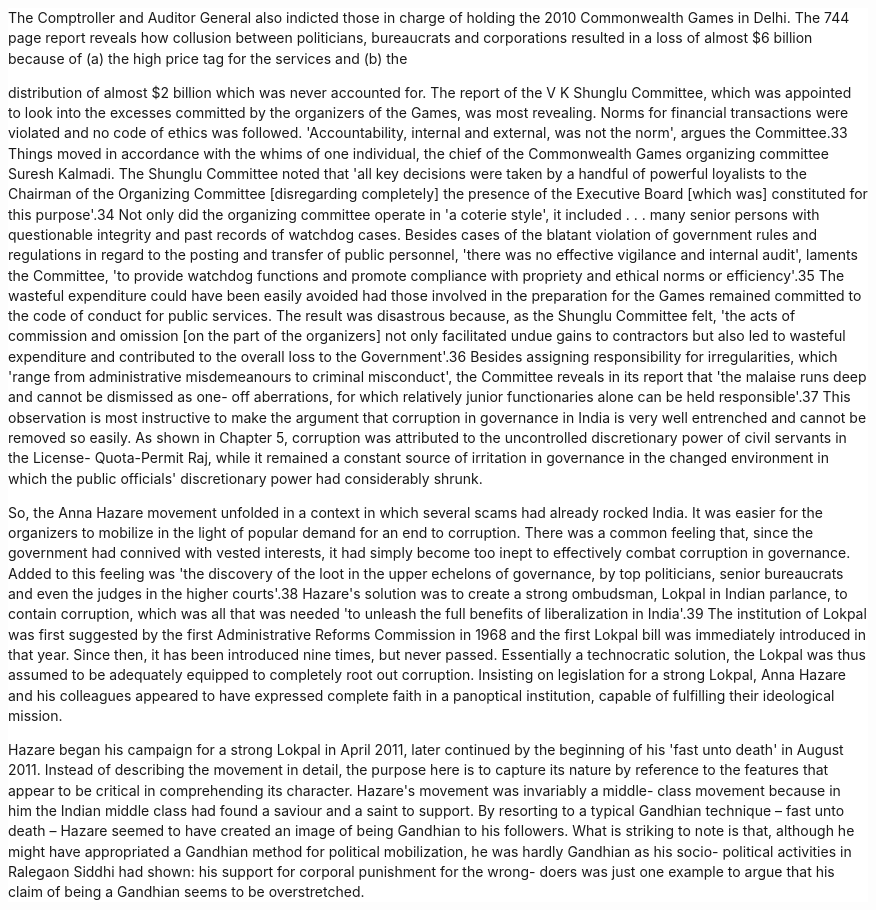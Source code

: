  The Comptroller and Auditor General also indicted those in charge of holding the 2010 Commonwealth Games in Delhi. The 744 page report reveals how collusion between politicians, bureaucrats and corporations resulted in a loss of almost \$6 billion because of (a) the high price tag for the services and (b) the

distribution of almost \$2 billion which was never accounted for. The report of the V K Shunglu Committee, which was appointed to look into the excesses committed by the organizers of the Games, was most revealing. Norms for financial transactions were violated and no code of ethics was followed. 'Accountability, internal and external, was not the norm', argues the Committee.33 Things moved in accordance with the whims of one individual, the chief of the Commonwealth Games organizing committee Suresh Kalmadi. The Shunglu Committee noted that 'all key decisions were taken by a handful of powerful loyalists to the Chairman of the Organizing Committee [disregarding completely] the presence of the Executive Board [which was] constituted for this purpose'.34 Not only did the organizing committee operate in 'a coterie style', it included . . . many senior persons with questionable integrity and past records of watchdog cases. Besides cases of the blatant violation of government rules and regulations in regard to the posting and transfer of public personnel, 'there was no effective vigilance and internal audit', laments the Committee, 'to provide watchdog functions and promote compliance with propriety and ethical norms or efficiency'.35 The wasteful expenditure could have been easily avoided had those involved in the preparation for the Games remained committed to the code of conduct for public services. The result was disastrous because, as the Shunglu Committee felt, 'the acts of commission and omission [on the part of the organizers] not only facilitated undue gains to contractors but also led to wasteful expenditure and contributed to the overall loss to the Government'.36 Besides assigning responsibility for irregularities, which 'range from administrative misdemeanours to criminal misconduct', the Committee reveals in its report that 'the malaise runs deep and cannot be dismissed as one- off aberrations, for which relatively junior functionaries alone can be held responsible'.37 This observation is most instructive to make the argument that corruption in governance in India is very well entrenched and cannot be removed so easily. As shown in Chapter 5, corruption was attributed to the uncontrolled discretionary power of civil servants in the License- Quota-Permit Raj, while it remained a constant source of irritation in governance in the changed environment in which the public officials' discretionary power had considerably shrunk.

 So, the Anna Hazare movement unfolded in a context in which several scams had already rocked India. It was easier for the organizers to mobilize in the light of popular demand for an end to corruption. There was a common feeling that, since the government had connived with vested interests, it had simply become too inept to effectively combat corruption in governance. Added to this feeling was 'the discovery of the loot in the upper echelons of governance, by top politicians, senior bureaucrats and even the judges in the higher courts'.38 Hazare's solution was to create a strong ombudsman, Lokpal in Indian parlance, to contain corruption, which was all that was needed 'to unleash the full benefits of liberalization in India'.39 The institution of Lokpal was first suggested by the first Administrative Reforms Commission in 1968 and the first Lokpal bill was immediately introduced in that year. Since then, it has been introduced nine times, but never passed. Essentially a technocratic solution, the Lokpal was thus assumed to be adequately equipped to completely root out corruption. Insisting on legislation for a strong Lokpal, Anna Hazare and his colleagues appeared to have expressed complete faith in a panoptical institution, capable of fulfilling their ideological mission.

 Hazare began his campaign for a strong Lokpal in April 2011, later continued by the beginning of his 'fast unto death' in August 2011. Instead of describing the movement in detail, the purpose here is to capture its nature by reference to the features that appear to be critical in comprehending its character. Hazare's movement was invariably a middle- class movement because in him the Indian middle class had found a saviour and a saint to support. By resorting to a typical Gandhian technique – fast unto death – Hazare seemed to have created an image of being Gandhian to his followers. What is striking to note is that, although he might have appropriated a Gandhian method for political mobilization, he was hardly Gandhian as his socio- political activities in Ralegaon Siddhi had shown: his support for corporal punishment for the wrong- doers was just one example to argue that his claim of being a Gandhian seems to be overstretched.
